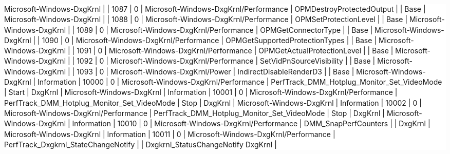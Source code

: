 Microsoft-Windows-DxgKrnl  |               |  1087      |  0        |  Microsoft-Windows-DxgKrnl/Performance  |  OPMDestroyProtectedOutput                            |           |  Base                                |
Microsoft-Windows-DxgKrnl  |               |  1088      |  0        |  Microsoft-Windows-DxgKrnl/Performance  |  OPMSetProtectionLevel                                |           |  Base                                |
Microsoft-Windows-DxgKrnl  |               |  1089      |  0        |  Microsoft-Windows-DxgKrnl/Performance  |  OPMGetConnectorType                                  |           |  Base                                |
Microsoft-Windows-DxgKrnl  |               |  1090      |  0        |  Microsoft-Windows-DxgKrnl/Performance  |  OPMGetSupportedProtectionTypes                       |           |  Base                                |
Microsoft-Windows-DxgKrnl  |               |  1091      |  0        |  Microsoft-Windows-DxgKrnl/Performance  |  OPMGetActualProtectionLevel                          |           |  Base                                |
Microsoft-Windows-DxgKrnl  |               |  1092      |  0        |  Microsoft-Windows-DxgKrnl/Performance  |  SetVidPnSourceVisibility                             |           |  Base                                |
Microsoft-Windows-DxgKrnl  |               |  1093      |  0        |  Microsoft-Windows-DxgKrnl/Power        |  IndirectDisableRenderD3                              |           |  Base                                |
Microsoft-Windows-DxgKrnl  |  Information  |  10000     |  0        |  Microsoft-Windows-DxgKrnl/Performance  |  PerfTrack_DMM_Hotplug_Monitor_Set_VideoMode          |  Start    |  DxgKrnl                             |
Microsoft-Windows-DxgKrnl  |  Information  |  10001     |  0        |  Microsoft-Windows-DxgKrnl/Performance  |  PerfTrack_DMM_Hotplug_Monitor_Set_VideoMode          |  Stop     |  DxgKrnl                             |
Microsoft-Windows-DxgKrnl  |  Information  |  10002     |  0        |  Microsoft-Windows-DxgKrnl/Performance  |  PerfTrack_DMM_Hotplug_Monitor_Set_VideoMode          |  Stop     |  DxgKrnl                             |
Microsoft-Windows-DxgKrnl  |  Information  |  10010     |  0        |  Microsoft-Windows-DxgKrnl/Performance  |  DMM_SnapPerfCounters                                 |           |  DxgKrnl                             |
Microsoft-Windows-DxgKrnl  |  Information  |  10011     |  0        |  Microsoft-Windows-DxgKrnl/Performance  |  PerfTrack_Dxgkrnl_StateChangeNotify                  |           |  Dxgkrnl_StatusChangeNotify DxgKrnl  |